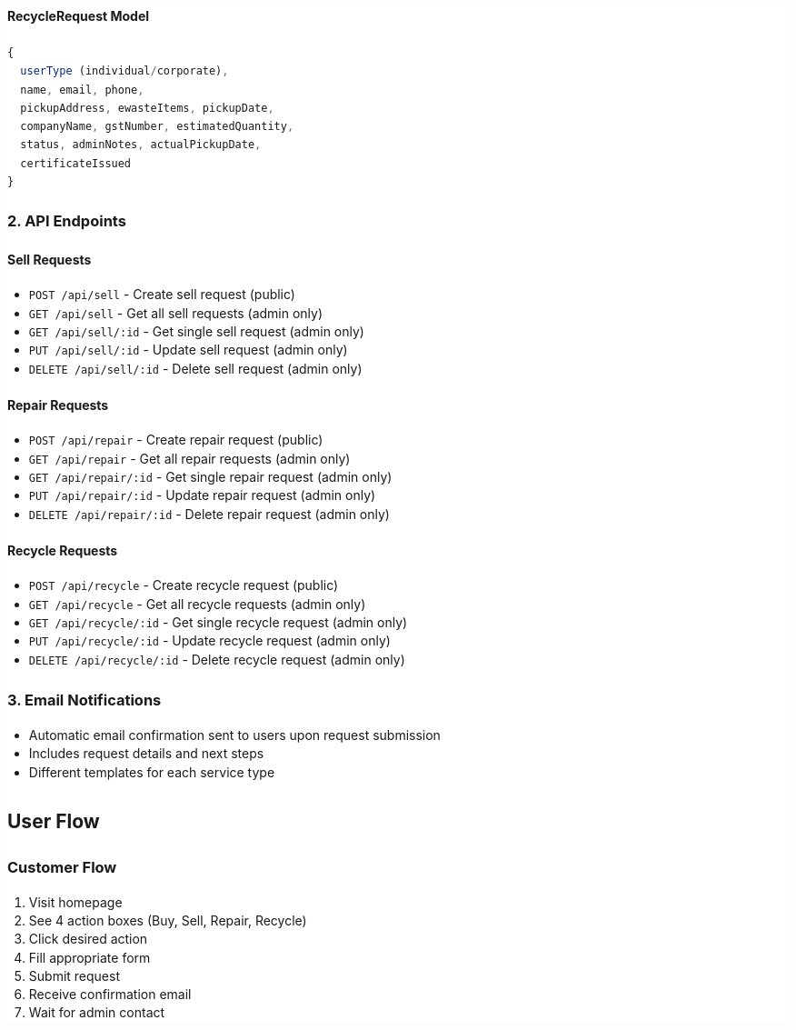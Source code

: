 #### RecycleRequest Model
```javascript
{
  userType (individual/corporate),
  name, email, phone,
  pickupAddress, ewasteItems, pickupDate,
  companyName, gstNumber, estimatedQuantity,
  status, adminNotes, actualPickupDate,
  certificateIssued
}
```

### 2. API Endpoints

#### Sell Requests
- `POST /api/sell` - Create sell request (public)
- `GET /api/sell` - Get all sell requests (admin only)
- `GET /api/sell/:id` - Get single sell request (admin only)
- `PUT /api/sell/:id` - Update sell request (admin only)
- `DELETE /api/sell/:id` - Delete sell request (admin only)

#### Repair Requests
- `POST /api/repair` - Create repair request (public)
- `GET /api/repair` - Get all repair requests (admin only)
- `GET /api/repair/:id` - Get single repair request (admin only)
- `PUT /api/repair/:id` - Update repair request (admin only)
- `DELETE /api/repair/:id` - Delete repair request (admin only)

#### Recycle Requests
- `POST /api/recycle` - Create recycle request (public)
- `GET /api/recycle` - Get all recycle requests (admin only)
- `GET /api/recycle/:id` - Get single recycle request (admin only)
- `PUT /api/recycle/:id` - Update recycle request (admin only)
- `DELETE /api/recycle/:id` - Delete recycle request (admin only)

### 3. Email Notifications
- Automatic email confirmation sent to users upon request submission
- Includes request details and next steps
- Different templates for each service type

## User Flow

### Customer Flow
1. Visit homepage
2. See 4 action boxes (Buy, Sell, Repair, Recycle)
3. Click desired action
4. Fill appropriate form
5. Submit request
6. Receive confirmation email
7. Wait for admin contact
